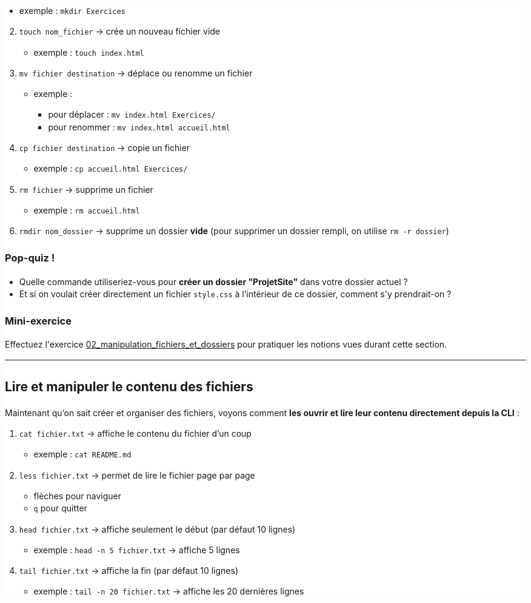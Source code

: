    - exemple : `mkdir Exercices`

2. `touch nom_fichier` → crée un nouveau fichier vide

   - exemple : `touch index.html`

3. `mv fichier destination` → déplace ou renomme un fichier

   - exemple :

     - pour déplacer : `mv index.html Exercices/`
     - pour renommer : `mv index.html accueil.html`

4. `cp fichier destination` → copie un fichier

   - exemple : `cp accueil.html Exercices/`

5. `rm fichier` → supprime un fichier

   - exemple : `rm accueil.html`

6. `rmdir nom_dossier` → supprime un dossier **vide** (pour supprimer un dossier rempli, on utilise `rm -r dossier`)

### Pop-quiz !

- Quelle commande utiliseriez-vous pour **créer un dossier "ProjetSite"** dans votre dossier actuel ?
- Et si on voulait créer directement un fichier `style.css` à l’intérieur de ce dossier, comment s'y prendrait-on ?

### Mini-exercice

Effectuez l'exercice [02_manipulation_fichiers_et_dossiers](https://github.com/association-z-code-emploi/exercices-cli/tree/main/02_manipulation_fichiers_et_dossiers/README.md) pour pratiquer les notions vues durant cette section.

---

## Lire et manipuler le contenu des fichiers

Maintenant qu’on sait créer et organiser des fichiers, voyons comment **les ouvrir et lire leur contenu directement depuis la CLI** :

1. `cat fichier.txt` → affiche le contenu du fichier d’un coup

   - exemple : `cat README.md`

2. `less fichier.txt` → permet de lire le fichier page par page

   - flèches pour naviguer
   - `q` pour quitter

3. `head fichier.txt` → affiche seulement le début (par défaut 10 lignes)

   - exemple : `head -n 5 fichier.txt` → affiche 5 lignes

4. `tail fichier.txt` → affiche la fin (par défaut 10 lignes)

   - exemple : `tail -n 20 fichier.txt` → affiche les 20 dernières lignes
